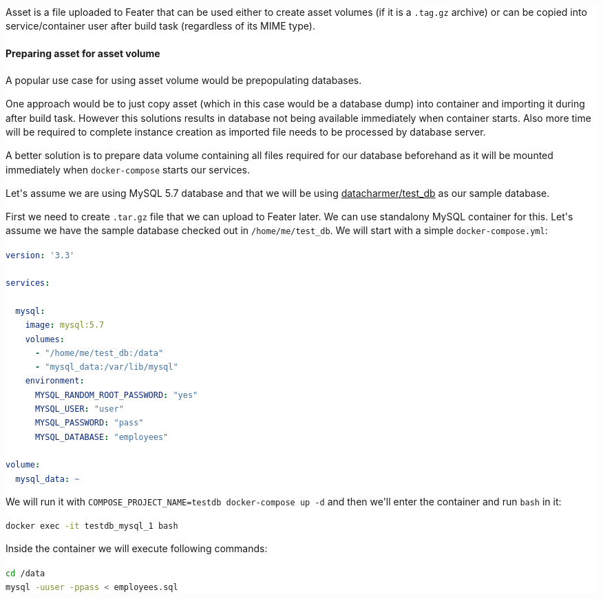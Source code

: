Asset is a file uploaded to Feater that can be used either to create asset volumes (if it is a `.tag.gz` archive) or can be copied into service/container user after build task (regardless of its MIME type).

#### Preparing asset for asset volume

A popular use case for using asset volume would be prepopulating databases.

One approach would be to just copy asset (which in this case would be a database dump) into container and importing it during after build task. However this solutions results in database not being available immediately when container starts. Also more time will be required to complete instance creation as imported file needs to be processed by database server.

A better solution is to prepare data volume containing all files required for our database beforehand as it will be mounted immediately when `docker-compose` starts our services.

Let's assume we are using MySQL 5.7 database and that we will be using [datacharmer/test_db](https://github.com/datacharmer/test_db) as our sample database.

First we need to create `.tar.gz` file that we can upload to Feater later. We can use standalony MySQL container for this. Let's assume we have the sample database checked out in `/home/me/test_db`. We will start with a simple `docker-compose.yml`:

```yaml
version: '3.3'

services:

  mysql:
    image: mysql:5.7
    volumes:
      - "/home/me/test_db:/data"
      - "mysql_data:/var/lib/mysql"
    environment:
      MYSQL_RANDOM_ROOT_PASSWORD: "yes"
      MYSQL_USER: "user"
      MYSQL_PASSWORD: "pass"
      MYSQL_DATABASE: "employees"

volume:
  mysql_data: ~
```

We will run it with `COMPOSE_PROJECT_NAME=testdb docker-compose up -d` and then we'll enter the container and run `bash` in it:

```bash
docker exec -it testdb_mysql_1 bash
```

Inside the container we will execute following commands:

```bash
cd /data
mysql -uuser -ppass < employees.sql
```
